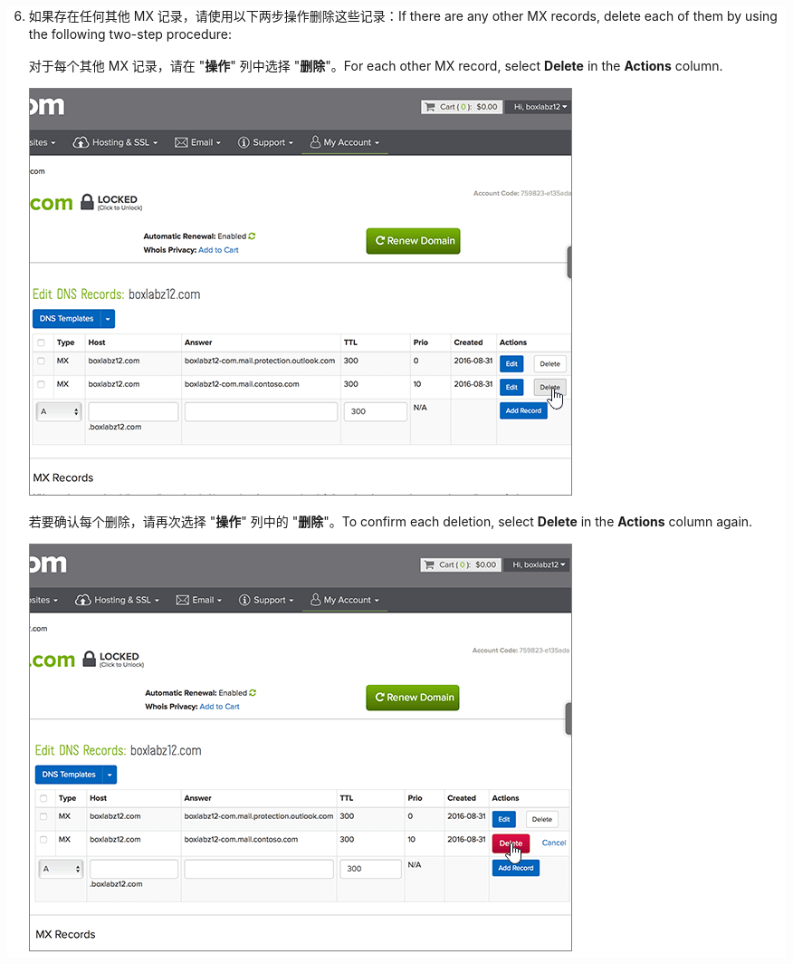 6. <span data-ttu-id="61aee-177">如果存在任何其他 MX 记录，请使用以下两步操作删除这些记录：</span><span class="sxs-lookup"><span data-stu-id="61aee-177">If there are any other MX records, delete each of them by using the following two-step procedure:</span></span>
    
    <span data-ttu-id="61aee-178">对于每个其他 MX 记录，请在 "**操作**" 列中选择 "**删除**"。</span><span class="sxs-lookup"><span data-stu-id="61aee-178">For each other MX record, select **Delete** in the **Actions** column.</span></span> 
    
    ![Name-BP-Configure-2-3](../../media/16734a98-31c4-4023-a2a5-10b7c95bc58e.png)
  
    <span data-ttu-id="61aee-180">若要确认每个删除，请再次选择 "**操作**" 列中的 "**删除**"。</span><span class="sxs-lookup"><span data-stu-id="61aee-180">To confirm each deletion, select **Delete** in the **Actions** column again.</span></span> 
    
    ![Name-BP-Configure-2-4](../../media/409c21c5-51f4-4244-bb84-5d32084224b2.png)
  
